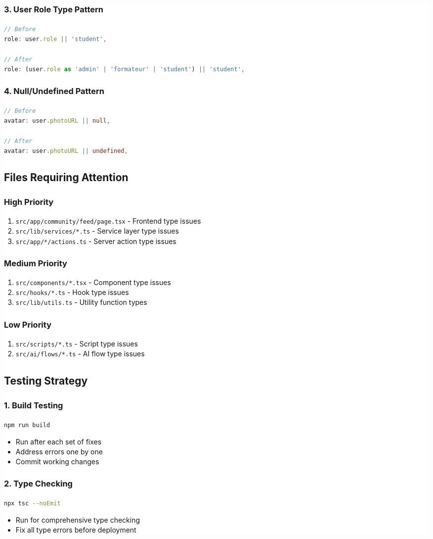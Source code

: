 ### 3. User Role Type Pattern
```typescript
// Before
role: user.role || 'student',

// After
role: (user.role as 'admin' | 'formateur' | 'student') || 'student',
```

### 4. Null/Undefined Pattern
```typescript
// Before
avatar: user.photoURL || null,

// After
avatar: user.photoURL || undefined,
```

## Files Requiring Attention

### High Priority
1. `src/app/community/feed/page.tsx` - Frontend type issues
2. `src/lib/services/*.ts` - Service layer type issues
3. `src/app/*/actions.ts` - Server action type issues

### Medium Priority
1. `src/components/*.tsx` - Component type issues
2. `src/hooks/*.ts` - Hook type issues
3. `src/lib/utils.ts` - Utility function types

### Low Priority
1. `src/scripts/*.ts` - Script type issues
2. `src/ai/flows/*.ts` - AI flow type issues

## Testing Strategy

### 1. Build Testing
```bash
npm run build
```
- Run after each set of fixes
- Address errors one by one
- Commit working changes

### 2. Type Checking
```bash
npx tsc --noEmit
```
- Run for comprehensive type checking
- Fix all type errors before deployment
